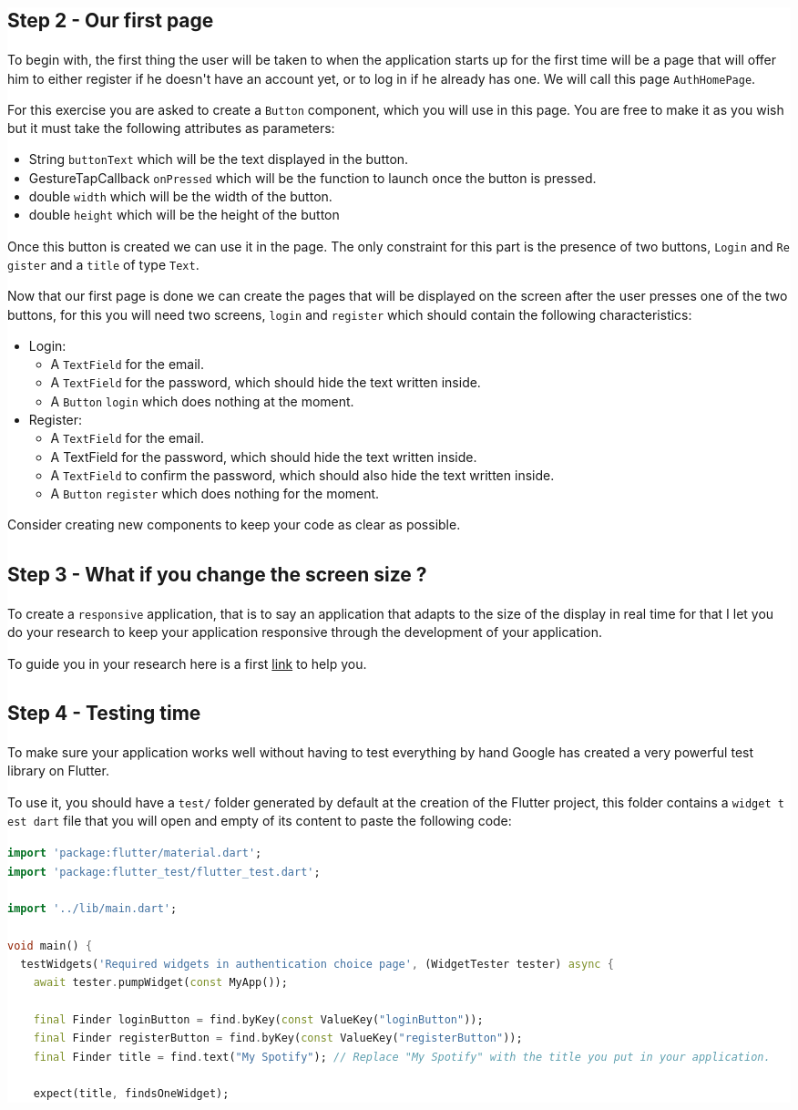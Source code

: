 ## Step 2 - Our first page

To begin with, the first thing the user will be taken to when the application starts up for the first time will be a page that will offer him to either register if he doesn't have an account yet, or to log in if he already has one. We will call this page `AuthHomePage`.

For this exercise you are asked to create a `Button` component, which you will use in this page. You are free to make it as you wish but it must take the following attributes as parameters:

- String `buttonText` which will be the text displayed in the button.
- GestureTapCallback `onPressed` which will be the function to launch once the button is pressed.
- double `width` which will be the width of the button.
- double `height` which will be the height of the button

Once this button is created we can use it in the page. The only constraint for this part is the presence of two buttons, `Login` and `Register` and a `title` of type `Text`.

Now that our first page is done we can create the pages that will be displayed on the screen after the user presses one of the two buttons, for this you will need two screens, `login` and `register` which should contain the following characteristics:

- Login:
  - A `TextField` for the email.
  - A `TextField` for the password, which should hide the text written inside.
  - A `Button` `login` which does nothing at the moment.
- Register:
  - A `TextField` for the email.
  - A TextField for the password, which should hide the text written inside.
  - A `TextField` to confirm the password, which should also hide the text written inside.
  - A `Button` `register` which does nothing for the moment.

Consider creating new components to keep your code as clear as possible.

## Step 3 - What if you change the screen size ?

To create a `responsive` application, that is to say an application that adapts to the size of the display in real time for that I let you do your research to keep your application responsive through the development of your application.

To guide you in your research here is a first [link](https://docs.flutter.dev/development/ui/layout/adaptive-responsive) to help you.

## Step 4 - Testing time

To make sure your application works well without having to test everything by hand Google has created a very powerful test library on Flutter.

To use it, you should have a `test/` folder generated by default at the creation of the Flutter project, this folder contains a `widget test dart` file that you will open and empty of its content to paste the following code:

```dart
import 'package:flutter/material.dart';
import 'package:flutter_test/flutter_test.dart';

import '../lib/main.dart';

void main() {
  testWidgets('Required widgets in authentication choice page', (WidgetTester tester) async {
    await tester.pumpWidget(const MyApp());

    final Finder loginButton = find.byKey(const ValueKey("loginButton"));
    final Finder registerButton = find.byKey(const ValueKey("registerButton"));
    final Finder title = find.text("My Spotify"); // Replace "My Spotify" with the title you put in your application.

    expect(title, findsOneWidget);
```